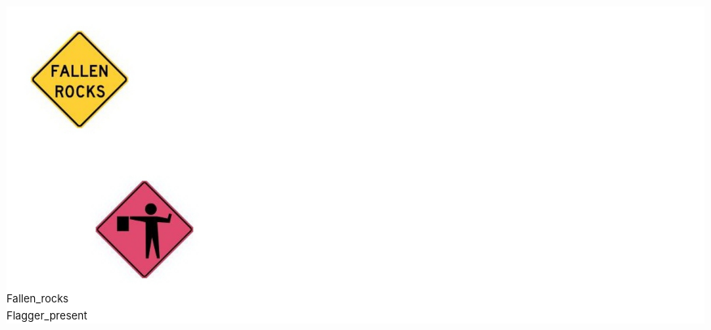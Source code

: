 <td><img src="./USA_RoadSigns_153classes/Fallen_rocks.jpg" width="180" height="180"><br> <font size="2">Fallen_rocks</font></td>
<td><img src="./USA_RoadSigns_153classes/Flagger_present.jpg" width="180" height="180"><br> <font size="2">Flagger_present</font></td>